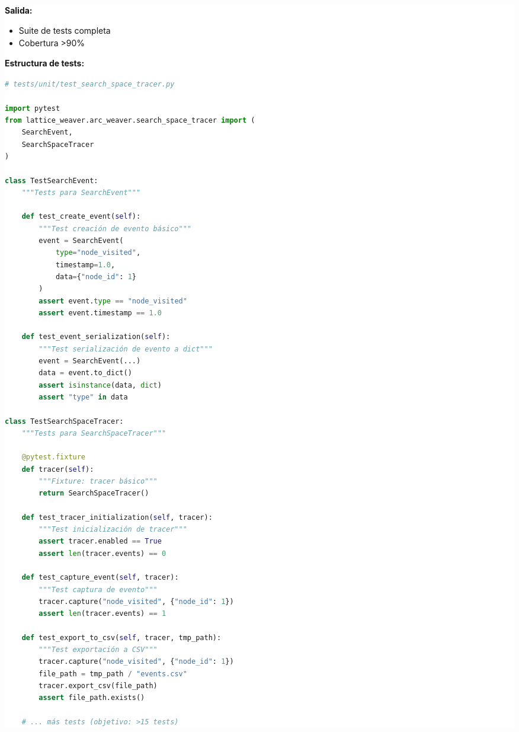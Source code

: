 **Salida:**
- Suite de tests completa
- Cobertura >90%

**Estructura de tests:**
```python
# tests/unit/test_search_space_tracer.py

import pytest
from lattice_weaver.arc_weaver.search_space_tracer import (
    SearchEvent,
    SearchSpaceTracer
)

class TestSearchEvent:
    """Tests para SearchEvent"""
    
    def test_create_event(self):
        """Test creación de evento básico"""
        event = SearchEvent(
            type="node_visited",
            timestamp=1.0,
            data={"node_id": 1}
        )
        assert event.type == "node_visited"
        assert event.timestamp == 1.0
        
    def test_event_serialization(self):
        """Test serialización de evento a dict"""
        event = SearchEvent(...)
        data = event.to_dict()
        assert isinstance(data, dict)
        assert "type" in data

class TestSearchSpaceTracer:
    """Tests para SearchSpaceTracer"""
    
    @pytest.fixture
    def tracer(self):
        """Fixture: tracer básico"""
        return SearchSpaceTracer()
        
    def test_tracer_initialization(self, tracer):
        """Test inicialización de tracer"""
        assert tracer.enabled == True
        assert len(tracer.events) == 0
        
    def test_capture_event(self, tracer):
        """Test captura de evento"""
        tracer.capture("node_visited", {"node_id": 1})
        assert len(tracer.events) == 1
        
    def test_export_to_csv(self, tracer, tmp_path):
        """Test exportación a CSV"""
        tracer.capture("node_visited", {"node_id": 1})
        file_path = tmp_path / "events.csv"
        tracer.export_csv(file_path)
        assert file_path.exists()
        
    # ... más tests (objetivo: >15 tests)
```
